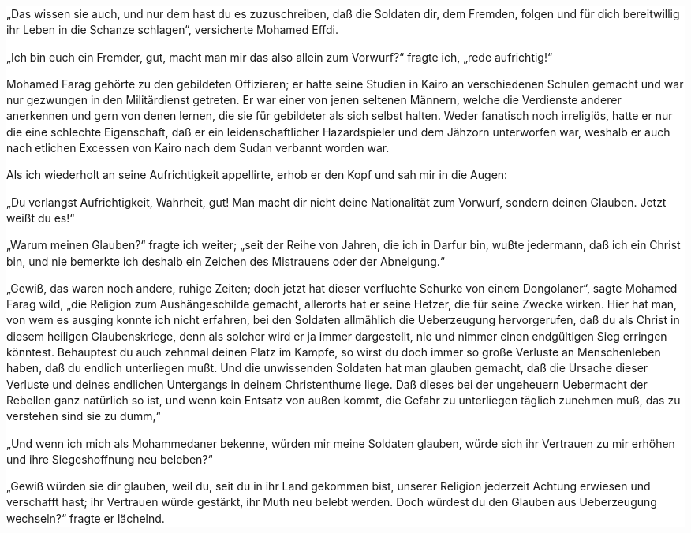„Das wissen sie auch, und nur dem hast du es zuzuschreiben,
daß die Soldaten dir, dem Fremden, folgen und für dich bereitwillig
ihr Leben in die Schanze schlagen“, versicherte Mohamed Effdi.

„Ich bin euch ein Fremder, gut, macht man mir das also allein
zum Vorwurf?“ fragte ich, „rede aufrichtig!“

Mohamed Farag gehörte zu den gebildeten Offizieren; er hatte
seine Studien in Kairo an verschiedenen Schulen gemacht und war
nur gezwungen in den Militärdienst getreten. Er war einer von jenen
seltenen Männern, welche die Verdienste anderer anerkennen und gern
von denen lernen, die sie für gebildeter als sich selbst halten. Weder
fanatisch noch irreligiös, hatte er nur die eine schlechte Eigenschaft,
daß er ein leidenschaftlicher Hazardspieler und dem Jähzorn
unterworfen war, weshalb er auch nach etlichen Excessen von Kairo nach
dem Sudan verbannt worden war.

Als ich wiederholt an seine Aufrichtigkeit appellirte, erhob er den
Kopf und sah mir in die Augen:

„Du verlangst Aufrichtigkeit, Wahrheit, gut! Man macht dir
nicht deine Nationalität zum Vorwurf, sondern deinen Glauben. Jetzt
weißt du es!“

„Warum meinen Glauben?“ fragte ich weiter; „seit der Reihe
von Jahren, die ich in Darfur bin, wußte jedermann, daß ich ein
Christ bin, und nie bemerkte ich deshalb ein Zeichen des Mistrauens
oder der Abneigung.“

„Gewiß, das waren noch andere, ruhige Zeiten; doch jetzt hat
dieser verfluchte Schurke von einem Dongolaner“, sagte Mohamed
Farag wild, „die Religion zum Aushängeschilde gemacht, allerorts hat
er seine Hetzer, die für seine Zwecke wirken. Hier hat man, von wem
es ausging konnte ich nicht erfahren, bei den Soldaten allmählich
die Ueberzeugung hervorgerufen, daß du als Christ in diesem heiligen
Glaubenskriege, denn als solcher wird er ja immer dargestellt, nie
und nimmer einen endgültigen Sieg erringen könntest. Behauptest
du auch zehnmal deinen Platz im Kampfe, so wirst du doch immer
so große Verluste an Menschenleben haben, daß du endlich unterliegen
mußt. Und die unwissenden Soldaten hat man glauben gemacht, daß
die Ursache dieser Verluste und deines endlichen Untergangs in deinem
Christenthume liege. Daß dieses bei der ungeheuern Uebermacht der
Rebellen ganz natürlich so ist, und wenn kein Entsatz von außen
kommt, die Gefahr zu unterliegen täglich zunehmen muß, das zu
verstehen sind sie zu dumm,“

„Und wenn ich mich als Mohammedaner bekenne, würden mir
meine Soldaten glauben, würde sich ihr Vertrauen zu mir erhöhen
und ihre Siegeshoffnung neu beleben?“

„Gewiß würden sie dir glauben, weil du, seit du in ihr Land
gekommen bist, unserer Religion jederzeit Achtung erwiesen und
verschafft hast; ihr Vertrauen würde gestärkt, ihr Muth neu belebt werden.
Doch würdest du den Glauben aus Ueberzeugung wechseln?“ fragte
er lächelnd.
